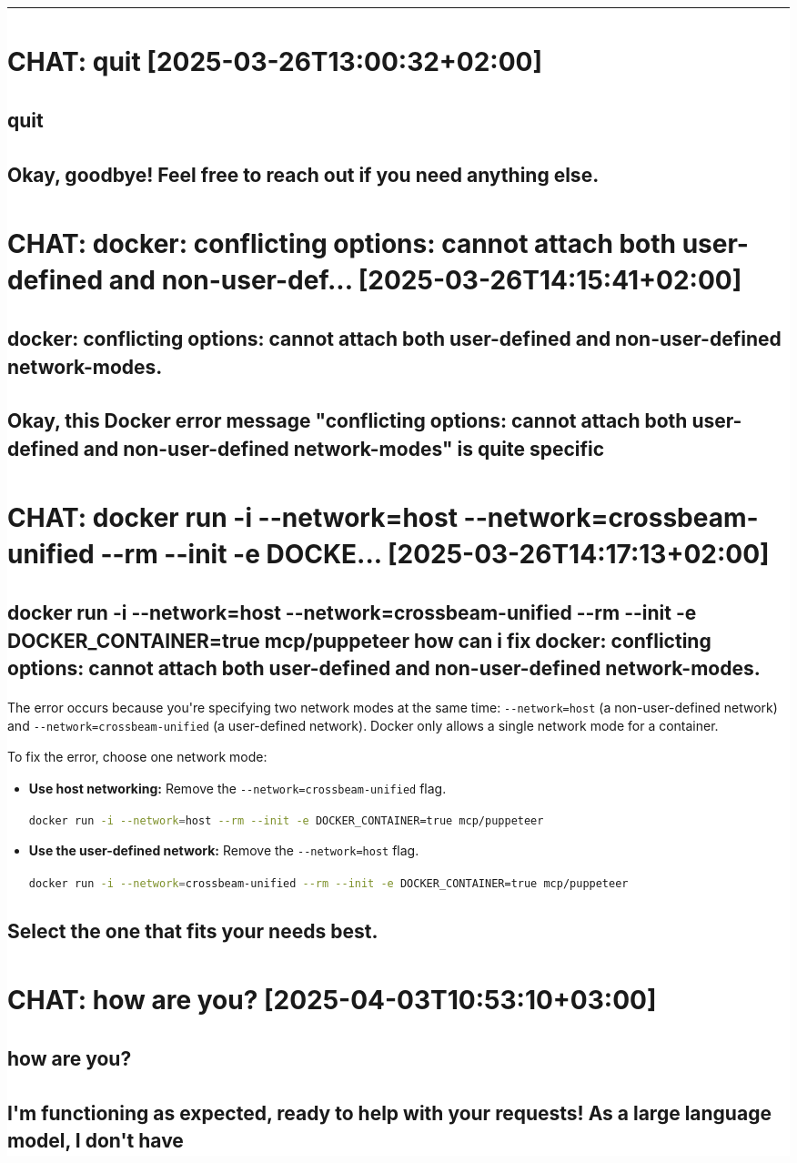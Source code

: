 --------

# CHAT: quit [2025-03-26T13:00:32+02:00]
quit
--------
Okay, goodbye! Feel free to reach out if you need anything else.
--------

# CHAT: docker: conflicting options: cannot attach both user-defined and non-user-def... [2025-03-26T14:15:41+02:00]
docker: conflicting options: cannot attach both user-defined and non-user-defined network-modes.
--------
Okay, this Docker error message "conflicting options: cannot attach both user-defined and non-user-defined network-modes" is quite specific
--------

# CHAT: docker run -i --network=host --network=crossbeam-unified --rm --init -e DOCKE... [2025-03-26T14:17:13+02:00]
docker run -i --network=host --network=crossbeam-unified --rm --init -e DOCKER_CONTAINER=true mcp/puppeteer how can i fix docker: conflicting options: cannot attach both user-defined and non-user-defined network-modes.
--------
The error occurs because you're specifying two network modes at the same time: `--network=host` (a non-user-defined network) and `--network=crossbeam-unified` (a user-defined network). Docker only allows a single network mode for a container.

To fix the error, choose one network mode:

- **Use host networking:** Remove the `--network=crossbeam-unified` flag.
  
  ```bash
  docker run -i --network=host --rm --init -e DOCKER_CONTAINER=true mcp/puppeteer
  ```

- **Use the user-defined network:** Remove the `--network=host` flag.
  
  ```bash
  docker run -i --network=crossbeam-unified --rm --init -e DOCKER_CONTAINER=true mcp/puppeteer
  ```

Select the one that fits your needs best.
--------

# CHAT: how are you? [2025-04-03T10:53:10+03:00]
how are you?
--------
I'm functioning as expected, ready to help with your requests! As a large language model, I don't have
--------
